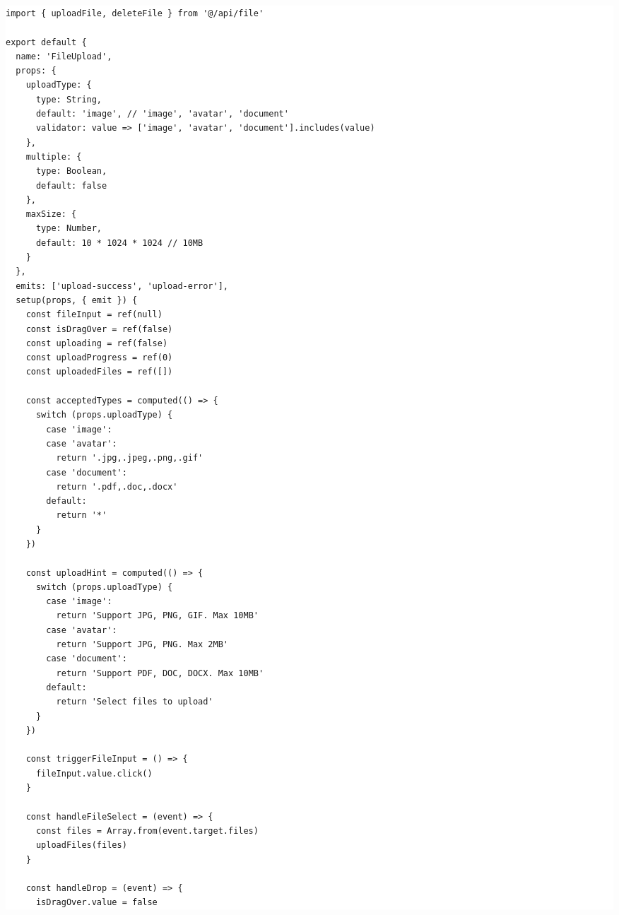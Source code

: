 ```vue
import { uploadFile, deleteFile } from '@/api/file'

export default {
  name: 'FileUpload',
  props: {
    uploadType: {
      type: String,
      default: 'image', // 'image', 'avatar', 'document'
      validator: value => ['image', 'avatar', 'document'].includes(value)
    },
    multiple: {
      type: Boolean,
      default: false
    },
    maxSize: {
      type: Number,
      default: 10 * 1024 * 1024 // 10MB
    }
  },
  emits: ['upload-success', 'upload-error'],
  setup(props, { emit }) {
    const fileInput = ref(null)
    const isDragOver = ref(false)
    const uploading = ref(false)
    const uploadProgress = ref(0)
    const uploadedFiles = ref([])

    const acceptedTypes = computed(() => {
      switch (props.uploadType) {
        case 'image':
        case 'avatar':
          return '.jpg,.jpeg,.png,.gif'
        case 'document':
          return '.pdf,.doc,.docx'
        default:
          return '*'
      }
    })

    const uploadHint = computed(() => {
      switch (props.uploadType) {
        case 'image':
          return 'Support JPG, PNG, GIF. Max 10MB'
        case 'avatar':
          return 'Support JPG, PNG. Max 2MB'
        case 'document':
          return 'Support PDF, DOC, DOCX. Max 10MB'
        default:
          return 'Select files to upload'
      }
    })

    const triggerFileInput = () => {
      fileInput.value.click()
    }

    const handleFileSelect = (event) => {
      const files = Array.from(event.target.files)
      uploadFiles(files)
    }

    const handleDrop = (event) => {
      isDragOver.value = false
```